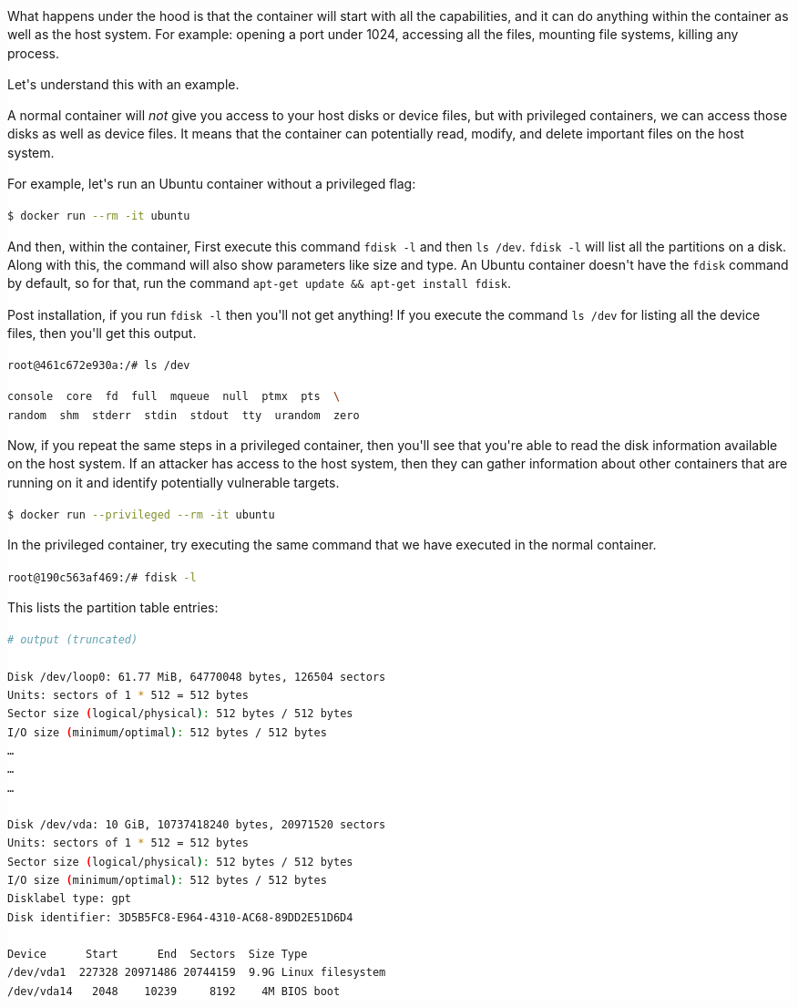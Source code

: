 What happens under the hood is that the container will start with all the capabilities, and it can do anything within the container as well as the host system. For example: opening a port under 1024, accessing all the files, mounting file systems, killing any process.

Let's understand this with an example.

A normal container will *not* give you access to your host disks or device files, but with privileged containers, we can access those disks as well as device files. It means that the container can potentially read, modify, and delete important files on the host system.

For example, let's run an Ubuntu container without a privileged flag:

~~~{.bash caption=">_"}
$ docker run --rm -it ubuntu 
~~~

And then, within the container, First execute this command `fdisk -l` and then `ls /dev`. `fdisk -l` will list all the partitions on a disk. Along with this, the command will also show parameters like size and type. An Ubuntu container doesn't have the `fdisk` command by default, so for that, run the command `apt-get update && apt-get install fdisk`.

Post installation, if you run `fdisk -l` then you'll not get anything! If you execute the command `ls /dev` for listing all the device files, then you'll get this output.

~~~{.bash caption=">_"}
root@461c672e930a:/# ls /dev
~~~

~~~{.bash caption="Ouput"}
console  core  fd  full  mqueue  null  ptmx  pts  \
random  shm  stderr  stdin  stdout  tty  urandom  zero
~~~

Now, if you repeat the same steps in a privileged container, then you'll see that you're able to read the disk information available on the host system. If an attacker has access to the host system, then they can gather information about other containers that are running on it and identify potentially vulnerable targets.

~~~{.bash caption=">_"}
$ docker run --privileged --rm -it ubuntu
~~~

In the privileged container, try executing the same command that we have executed in the normal container.

~~~{.bash caption=">_"}
root@190c563af469:/# fdisk -l
~~~

This lists the partition table entries:

~~~{.bash caption="Output"}
# output (truncated)

Disk /dev/loop0: 61.77 MiB, 64770048 bytes, 126504 sectors
Units: sectors of 1 * 512 = 512 bytes
Sector size (logical/physical): 512 bytes / 512 bytes
I/O size (minimum/optimal): 512 bytes / 512 bytes
… 
…
…

Disk /dev/vda: 10 GiB, 10737418240 bytes, 20971520 sectors
Units: sectors of 1 * 512 = 512 bytes
Sector size (logical/physical): 512 bytes / 512 bytes
I/O size (minimum/optimal): 512 bytes / 512 bytes
Disklabel type: gpt
Disk identifier: 3D5B5FC8-E964-4310-AC68-89DD2E51D6D4

Device      Start      End  Sectors  Size Type
/dev/vda1  227328 20971486 20744159  9.9G Linux filesystem
/dev/vda14   2048    10239     8192    4M BIOS boot
~~~